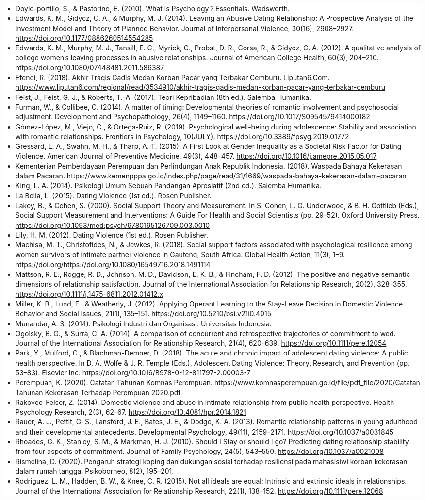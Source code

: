 - Doyle-portillo, S., & Pastorino, E. (2010). What is Psychology ? Essentials. Wadsworth.
- Edwards, K. M., Gidycz, C. A., & Murphy, M. J. (2014). Leaving an Abusive Dating Relationship: A Prospective Analysis of the Investment Model and Theory of Planned Behavior. Journal of Interpersonal Violence, 30(16), 2908–2927. https://doi.org/10.1177/0886260514554285
- Edwards, K. M., Murphy, M. J., Tansill, E. C., Myrick, C., Probst, D. R., Corsa, R., & Gidycz, C. A. (2012). A qualitative analysis of college women’s leaving processes in abusive relationships. Journal of American College Health, 60(3), 204–210. https://doi.org/10.1080/07448481.2011.586387
- Efendi, R. (2018). Akhir Tragis Gadis Medan Korban Pacar yang Terbakar Cemburu. Liputan6.Com. https://www.liputan6.com/regional/read/3534910/akhir-tragis-gadis-medan-korban-pacar-yang-terbakar-cemburu
- Feist, J., Feist, G. J., & Roberts, T.-A. (2017). Teori Kepribadian (8th ed.). Salemba Humanika.
- Furman, W., & Collibee, C. (2014). A matter of timing: Developmental theories of romantic involvement and psychosocial adjustment. Development and Psychopathology, 26(4), 1149–1160. https://doi.org/10.1017/S0954579414000182
- Gómez-López, M., Viejo, C., & Ortega-Ruiz, R. (2019). Psychological well-being during adolescence: Stability and association with romantic relationships. Frontiers in Psychology, 10(JULY). https://doi.org/10.3389/fpsyg.2019.01772
- Gressard, L. A., Swahn, M. H., & Tharp, A. T. (2015). A First Look at Gender Inequality as a Societal Risk Factor for Dating Violence. American Journal of Preventive Medicine, 49(3), 448–457. https://doi.org/10.1016/j.amepre.2015.05.017
- Kementerian Pemberdayaan Perempuan dan Perlindungan Anak Republik Indonesia. (2018). Waspada Bahaya Kekerasan dalam Pacaran. https://www.kemenpppa.go.id/index.php/page/read/31/1669/waspada-bahaya-kekerasan-dalam-pacaran
- King, L. A. (2014). Psikologi Umum Sebuah Pandangan Apresiatif (2nd ed.). Salemba Humanika.
- La Bella, L. (2015). Dating Violence (1st ed.). Rosen Publisher.
- Lakey, B., & Cohen, S. (2000). Social Support Theory and Measurement. In S. Cohen, L. G. Underwood, & B. H. Gottlieb (Eds.), Social Support Measurement and Interventions: A Guide For Health and Social Scientists (pp. 29–52). Oxford University Press. https://doi.org/10.1093/med:psych/9780195126709.003.0010
- Lily, H. M. (2012). Dating Violence (1st ed.). Rosen Publisher.
- Machisa, M. T., Christofides, N., & Jewkes, R. (2018). Social support factors associated with psychological resilience among women survivors of intimate partner violence in Gauteng, South Africa. Global Health Action, 11(3), 1–9. https://doi.org/https://doi.org/10.1080/16549716.2018.1491114
- Mattson, R. E., Rogge, R. D., Johnson, M. D., Davidson, E. K. B., & Fincham, F. D. (2012). The positive and negative semantic dimensions of relationship satisfaction. Journal of the International Association for Relationship Research, 20(2), 328–355. https://doi.org/10.1111/j.1475-6811.2012.01412.x
- Miller, K. B., Lund, E., & Weatherly, J. (2012). Applying Operant Learning to the Stay-Leave Decision in Domestic Violence. Behavior and Social Issues, 21(1), 135–151. https://doi.org/10.5210/bsi.v21i0.4015
- Munandar, A. S. (2014). Psikologi Industri dan Organisasi. Universitas Indonesia.
- Ogolsky, B. G., & Surra, C. A. (2014). A comparison of concurrent and retrospective trajectories of commitment to wed. Journal of the International Association for Relationship Research, 21(4), 620–639. https://doi.org/10.1111/pere.12054
- Park, Y., Mulford, C., & Blachman-Demner, D. (2018). The acute and chronic impact of adolescent dating violence: A public health perspective. In D. A. Wolfe & J. R. Temple (Eds.), Adolescent Dating Violence: Theory, Research, and Prevention (pp. 53–83). Elsevier Inc. https://doi.org/10.1016/B978-0-12-811797-2.00003-7
- Perempuan, K. (2020). Catatan Tahunan Komnas Perempuan. https://www.komnasperempuan.go.id/file/pdf_file/2020/Catatan Tahunan Kekerasan Terhadap Perempuan 2020.pdf
- Rakovec-Felser, Z. (2014). Domestic violence and abuse in intimate relationship from public health perspective. Health Psychology Research, 2(3), 62–67. https://doi.org/10.4081/hpr.2014.1821
- Rauer, A. J., Pettit, G. S., Lansford, J. E., Bates, J. E., & Dodge, K. A. (2013). Romantic relationship patterns in young adulthood and their developmental antecedents. Developmental Psychology, 49(11), 2159–2171. https://doi.org/10.1037/a0031845
- Rhoades, G. K., Stanley, S. M., & Markman, H. J. (2010). Should I Stay or should I go? Predicting dating relationship stability from four aspects of commitment. Journal of Family Psychology, 24(5), 543–550. https://doi.org/10.1037/a0021008
- Rismelina, D. (2020). Pengaruh strategi koping dan dukungan sosial terhadap resiliensi pada mahasisiwi korban kekerasan dalam rumah tangga. Psikoborneo, 8(2), 195–201.
- Rodriguez, L. M., Hadden, B. W., & Knee, C. R. (2015). Not all ideals are equal: Intrinsic and extrinsic ideals in relationships. Journal of the International Association for Relationship Research, 22(1), 138–152. https://doi.org/10.1111/pere.12068